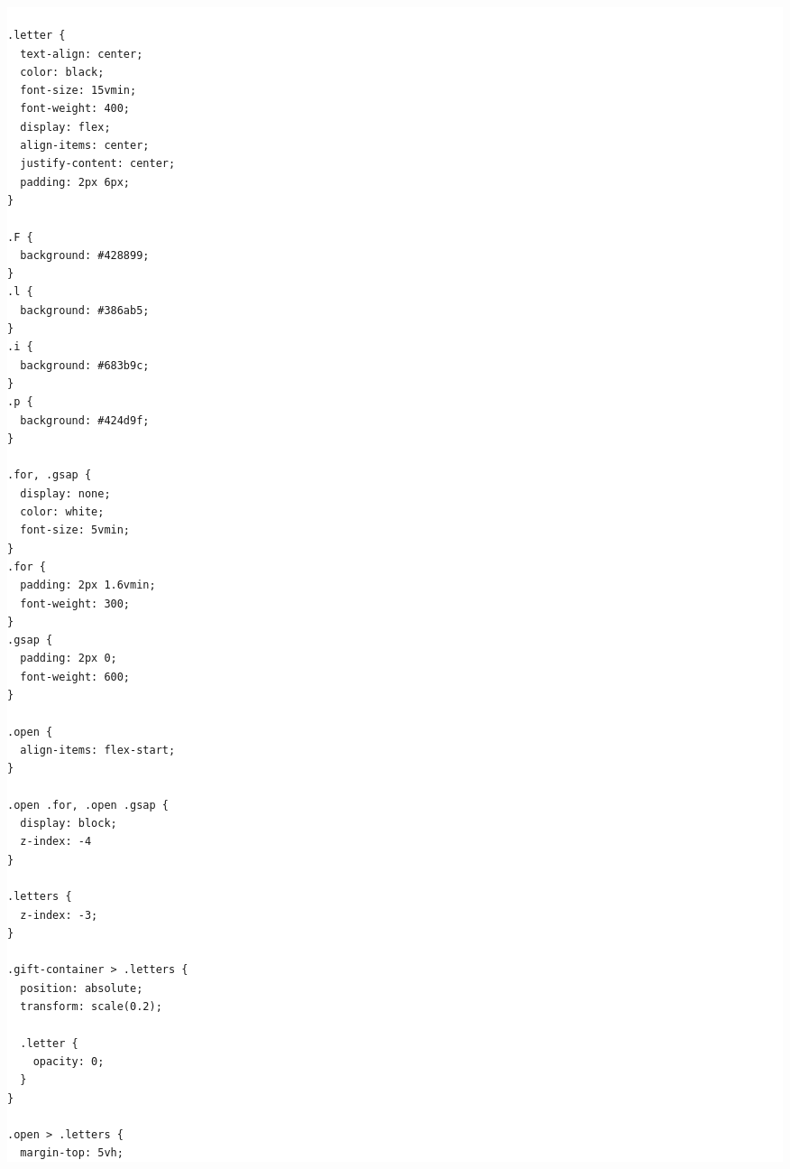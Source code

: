 ``` cm-s-default

.letter {
  text-align: center;
  color: black;
  font-size: 15vmin;
  font-weight: 400;
  display: flex;
  align-items: center;
  justify-content: center;
  padding: 2px 6px;
}

.F {
  background: #428899;
}
.l {
  background: #386ab5;
}
.i {
  background: #683b9c;
}
.p {
  background: #424d9f;
}

.for, .gsap {
  display: none;
  color: white;
  font-size: 5vmin;
}
.for {
  padding: 2px 1.6vmin;
  font-weight: 300;
}
.gsap {
  padding: 2px 0;
  font-weight: 600;
}

.open {
  align-items: flex-start;
}

.open .for, .open .gsap {
  display: block;
  z-index: -4
}

.letters {
  z-index: -3;
}

.gift-container > .letters {
  position: absolute;
  transform: scale(0.2);

  .letter {
    opacity: 0;
  }
}

.open > .letters {
  margin-top: 5vh;
```